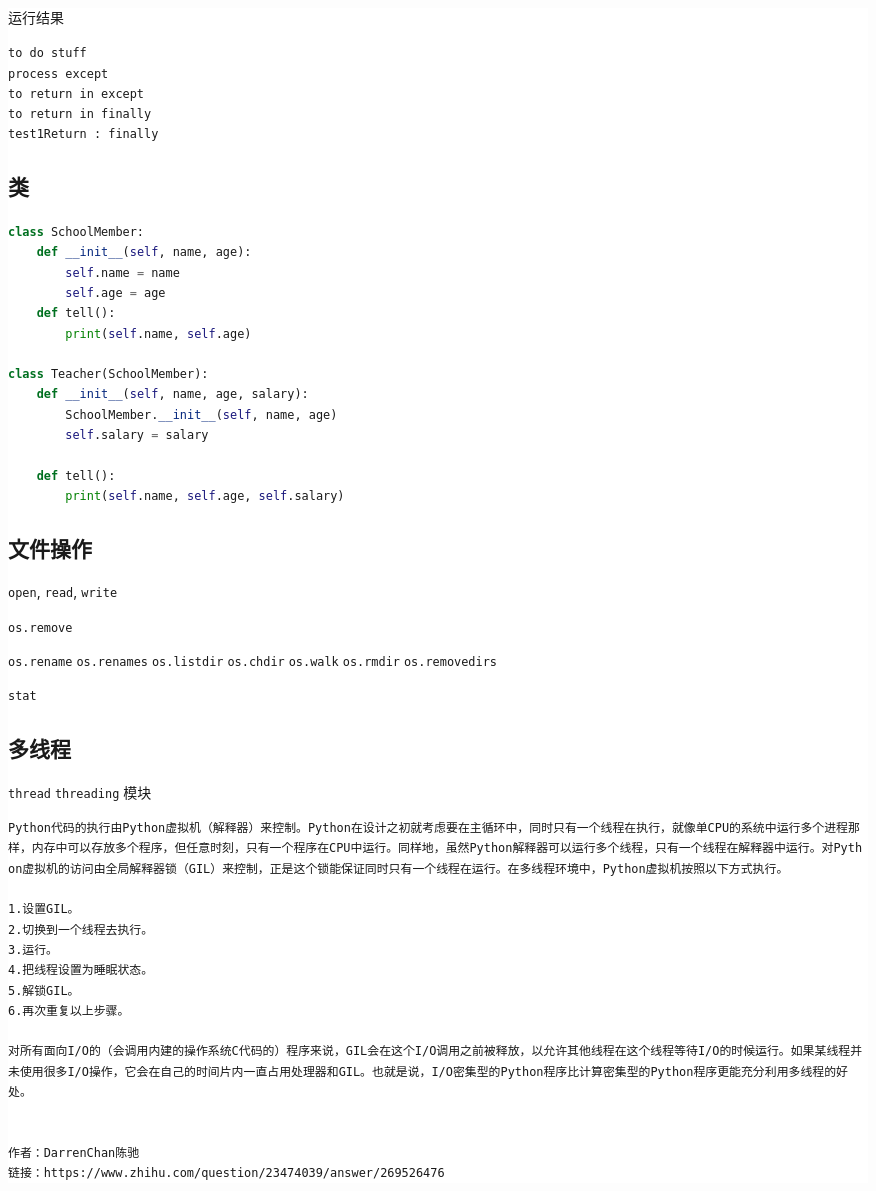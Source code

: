 运行结果

```
to do stuff
process except
to return in except
to return in finally
test1Return : finally
```

## 类

```python
class SchoolMember:
    def __init__(self, name, age):
        self.name = name
        self.age = age
    def tell():
        print(self.name, self.age)
    
class Teacher(SchoolMember):
    def __init__(self, name, age, salary):
        SchoolMember.__init__(self, name, age)
        self.salary = salary
        
    def tell():
        print(self.name, self.age, self.salary)
```

## 文件操作

`open`, `read`, `write`

`os.remove`

`os.rename` `os.renames` `os.listdir` `os.chdir` `os.walk` `os.rmdir` `os.removedirs`

`stat`

## 多线程

`thread` `threading` 模块

```
Python代码的执行由Python虚拟机（解释器）来控制。Python在设计之初就考虑要在主循环中，同时只有一个线程在执行，就像单CPU的系统中运行多个进程那样，内存中可以存放多个程序，但任意时刻，只有一个程序在CPU中运行。同样地，虽然Python解释器可以运行多个线程，只有一个线程在解释器中运行。对Python虚拟机的访问由全局解释器锁（GIL）来控制，正是这个锁能保证同时只有一个线程在运行。在多线程环境中，Python虚拟机按照以下方式执行。

1.设置GIL。
2.切换到一个线程去执行。
3.运行。
4.把线程设置为睡眠状态。
5.解锁GIL。
6.再次重复以上步骤。

对所有面向I/O的（会调用内建的操作系统C代码的）程序来说，GIL会在这个I/O调用之前被释放，以允许其他线程在这个线程等待I/O的时候运行。如果某线程并未使用很多I/O操作，它会在自己的时间片内一直占用处理器和GIL。也就是说，I/O密集型的Python程序比计算密集型的Python程序更能充分利用多线程的好处。


作者：DarrenChan陈驰
链接：https://www.zhihu.com/question/23474039/answer/269526476
```
